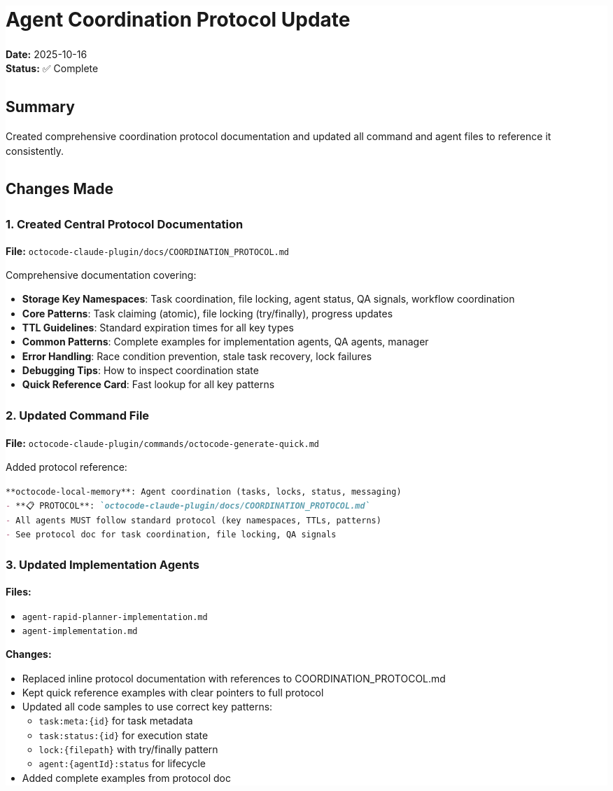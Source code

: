 # Agent Coordination Protocol Update

**Date:** 2025-10-16  
**Status:** ✅ Complete

## Summary

Created comprehensive coordination protocol documentation and updated all command and agent files to reference it consistently.

## Changes Made

### 1. Created Central Protocol Documentation

**File:** `octocode-claude-plugin/docs/COORDINATION_PROTOCOL.md`

Comprehensive documentation covering:
- **Storage Key Namespaces**: Task coordination, file locking, agent status, QA signals, workflow coordination
- **Core Patterns**: Task claiming (atomic), file locking (try/finally), progress updates
- **TTL Guidelines**: Standard expiration times for all key types
- **Common Patterns**: Complete examples for implementation agents, QA agents, manager
- **Error Handling**: Race condition prevention, stale task recovery, lock failures
- **Debugging Tips**: How to inspect coordination state
- **Quick Reference Card**: Fast lookup for all key patterns

### 2. Updated Command File

**File:** `octocode-claude-plugin/commands/octocode-generate-quick.md`

Added protocol reference:
```markdown
**octocode-local-memory**: Agent coordination (tasks, locks, status, messaging)
- **📋 PROTOCOL**: `octocode-claude-plugin/docs/COORDINATION_PROTOCOL.md`
- All agents MUST follow standard protocol (key namespaces, TTLs, patterns)
- See protocol doc for task coordination, file locking, QA signals
```

### 3. Updated Implementation Agents

**Files:**
- `agent-rapid-planner-implementation.md`
- `agent-implementation.md`

**Changes:**
- Replaced inline protocol documentation with references to COORDINATION_PROTOCOL.md
- Kept quick reference examples with clear pointers to full protocol
- Updated all code samples to use correct key patterns:
  - `task:meta:{id}` for task metadata
  - `task:status:{id}` for execution state
  - `lock:{filepath}` with try/finally pattern
  - `agent:{agentId}:status` for lifecycle
- Added complete examples from protocol doc
